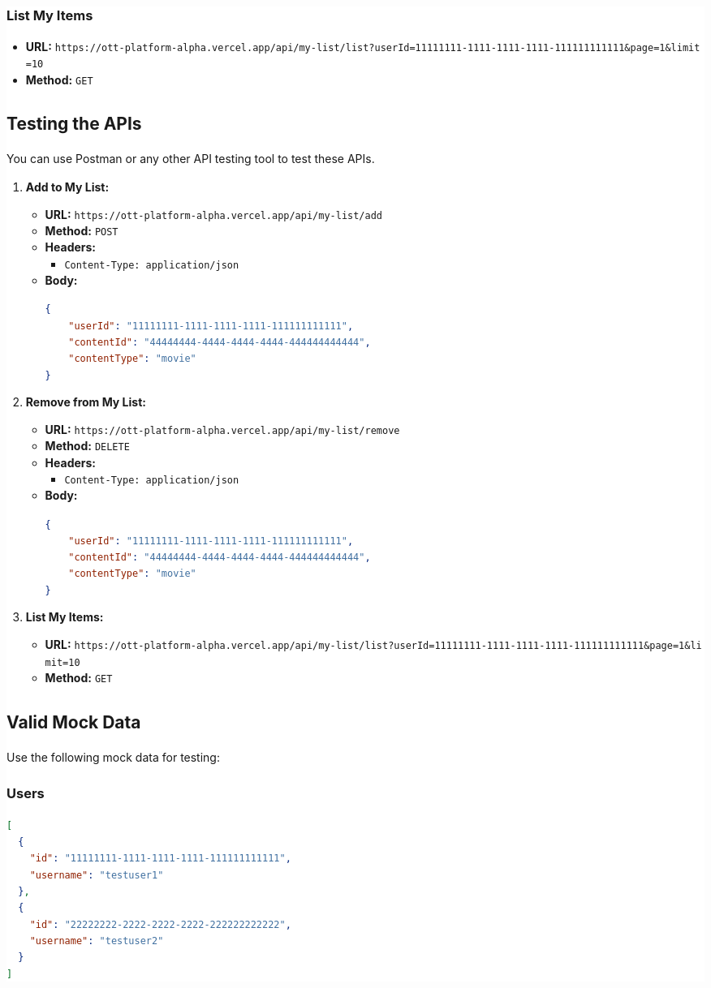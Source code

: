 ### List My Items

- **URL:** `https://ott-platform-alpha.vercel.app/api/my-list/list?userId=11111111-1111-1111-1111-111111111111&page=1&limit=10`
- **Method:** `GET`

## Testing the APIs

You can use Postman or any other API testing tool to test these APIs.

1. **Add to My List:**
   - **URL:** `https://ott-platform-alpha.vercel.app/api/my-list/add`
   - **Method:** `POST`
   - **Headers:** 
     - `Content-Type: application/json`
   - **Body:**
     ```json
     {
         "userId": "11111111-1111-1111-1111-111111111111",
         "contentId": "44444444-4444-4444-4444-444444444444",
         "contentType": "movie"
     }
     ```

2. **Remove from My List:**
   - **URL:** `https://ott-platform-alpha.vercel.app/api/my-list/remove`
   - **Method:** `DELETE`
   - **Headers:** 
     - `Content-Type: application/json`
   - **Body:**
     ```json
     {
         "userId": "11111111-1111-1111-1111-111111111111",
         "contentId": "44444444-4444-4444-4444-444444444444",
         "contentType": "movie"
     }
     ```

3. **List My Items:**
   - **URL:** `https://ott-platform-alpha.vercel.app/api/my-list/list?userId=11111111-1111-1111-1111-111111111111&page=1&limit=10`
   - **Method:** `GET`

## Valid Mock Data

Use the following mock data for testing:

### Users

```json
[
  {
    "id": "11111111-1111-1111-1111-111111111111",
    "username": "testuser1"
  },
  {
    "id": "22222222-2222-2222-2222-222222222222",
    "username": "testuser2"
  }
]
```
